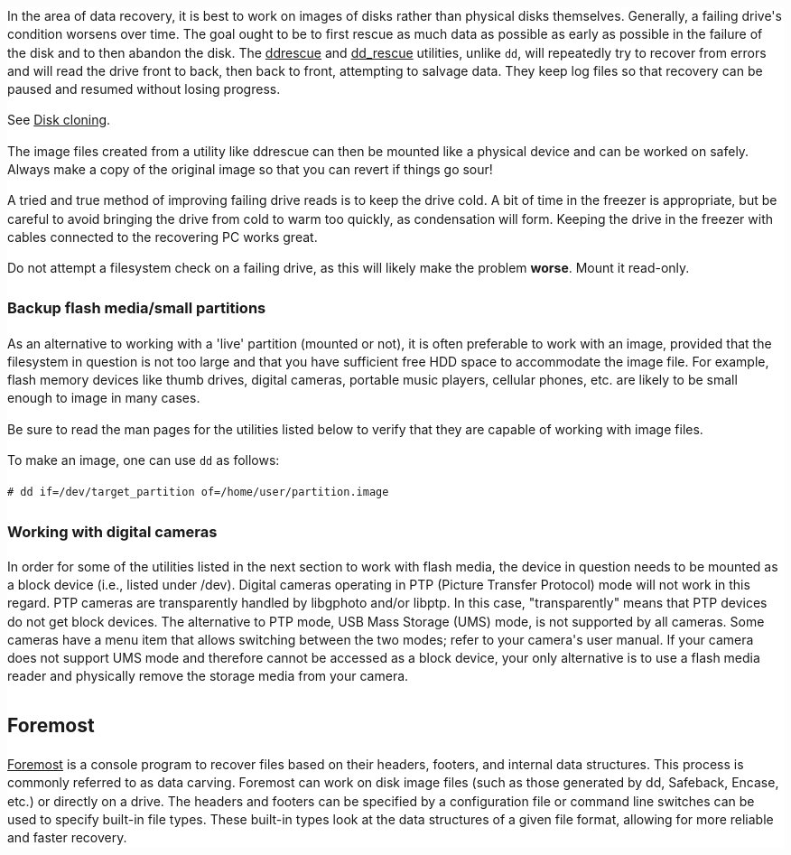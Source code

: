 In the area of data recovery, it is best to work on images of disks rather than physical disks themselves. Generally, a failing drive's condition worsens over time. The goal ought to be to first rescue as much data as possible as early as possible in the failure of the disk and to then abandon the disk. The [ddrescue](https://www.archlinux.org/packages/?name=ddrescue) and [dd_rescue](https://www.archlinux.org/packages/?name=dd_rescue) utilities, unlike `dd`, will repeatedly try to recover from errors and will read the drive front to back, then back to front, attempting to salvage data. They keep log files so that recovery can be paused and resumed without losing progress.

See [Disk cloning](/index.php/Disk_cloning "Disk cloning").

The image files created from a utility like ddrescue can then be mounted like a physical device and can be worked on safely. Always make a copy of the original image so that you can revert if things go sour!

A tried and true method of improving failing drive reads is to keep the drive cold. A bit of time in the freezer is appropriate, but be careful to avoid bringing the drive from cold to warm too quickly, as condensation will form. Keeping the drive in the freezer with cables connected to the recovering PC works great.

Do not attempt a filesystem check on a failing drive, as this will likely make the problem **worse**. Mount it read-only.

### Backup flash media/small partitions

As an alternative to working with a 'live' partition (mounted or not), it is often preferable to work with an image, provided that the filesystem in question is not too large and that you have sufficient free HDD space to accommodate the image file. For example, flash memory devices like thumb drives, digital cameras, portable music players, cellular phones, etc. are likely to be small enough to image in many cases.

Be sure to read the man pages for the utilities listed below to verify that they are capable of working with image files.

To make an image, one can use `dd` as follows:

```
# dd if=/dev/target_partition of=/home/user/partition.image

```

### Working with digital cameras

In order for some of the utilities listed in the next section to work with flash media, the device in question needs to be mounted as a block device (i.e., listed under /dev). Digital cameras operating in PTP (Picture Transfer Protocol) mode will not work in this regard. PTP cameras are transparently handled by libgphoto and/or libptp. In this case, "transparently" means that PTP devices do not get block devices. The alternative to PTP mode, USB Mass Storage (UMS) mode, is not supported by all cameras. Some cameras have a menu item that allows switching between the two modes; refer to your camera's user manual. If your camera does not support UMS mode and therefore cannot be accessed as a block device, your only alternative is to use a flash media reader and physically remove the storage media from your camera.

## Foremost

[Foremost](http://foremost.sourceforge.net) is a console program to recover files based on their headers, footers, and internal data structures. This process is commonly referred to as data carving. Foremost can work on disk image files (such as those generated by dd, Safeback, Encase, etc.) or directly on a drive. The headers and footers can be specified by a configuration file or command line switches can be used to specify built-in file types. These built-in types look at the data structures of a given file format, allowing for more reliable and faster recovery.
